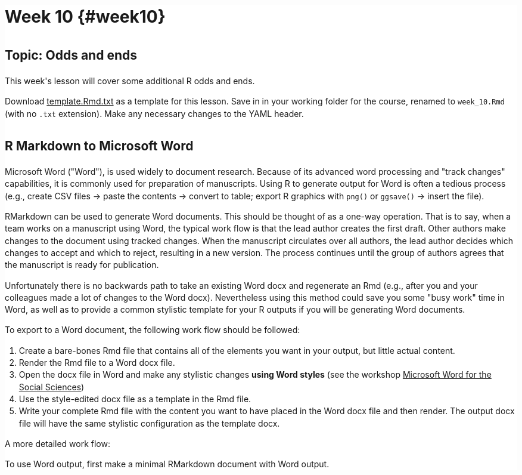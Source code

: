 # Week 10 {#week10}



<h2>Topic: Odds and ends</h2>

This week's lesson will cover some additional R odds and ends.

Download [template.Rmd.txt](files/template.Rmd.txt) as a template for this lesson. Save in in your working folder for the course, renamed to `week_10.Rmd` (with no `.txt` extension). Make any necessary changes to the YAML header.


## R Markdown to Microsoft Word
Microsoft Word ("Word"), is used widely to document research. Because of its advanced word processing and "track changes" capabilities, it is commonly used for preparation of manuscripts. Using R to generate output for Word is often a tedious process (e.g., create CSV files $\rightarrow$ paste the contents $\rightarrow$ convert to table; export R graphics with `png()` or `ggsave()` $\rightarrow$ insert the file).  

RMarkdown can be used to generate Word documents. This should be thought of as a one-way operation. That is to say, when a team works on a manuscript using Word, the typical work flow is that the lead author creates the first draft. Other authors make changes to the document using tracked changes. When the manuscript circulates over all authors, the lead author decides which changes to accept and which to reject, resulting in a new version. The process continues until the group of authors agrees that the manuscript is ready for publication.

Unfortunately there is no backwards path to take an existing Word docx and regenerate an Rmd (e.g., after you and your colleagues made a lot of changes to the Word docx). Nevertheless using this method could save you some "busy work" time in Word, as well as to provide a common stylistic template for your R outputs if you will be generating Word documents.

To export to a Word document, the following work flow should be followed:

1. Create a bare-bones Rmd file that contains all of the elements you want in your output, but little actual content.
1. Render the Rmd file to a Word docx file.
1. Open the docx file in Word and make any stylistic changes __using Word styles__ (see the workshop  [Microsoft Word for the Social Sciences](https://csde.washington.edu/workshop/microsoft-word-for-the-social-sciences/))
1. Use the style-edited docx file as a template in the Rmd file.
1. Write your complete Rmd file with the content you want to have placed in the Word docx file and then render. The output docx file will have the same stylistic configuration as the template docx.

A more detailed work flow:

To use Word output, first make a minimal RMarkdown document with Word output. 
